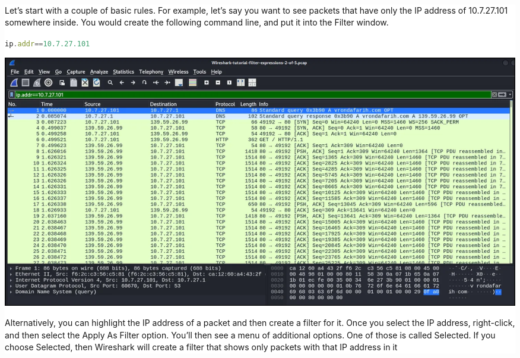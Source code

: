 Let’s start with a couple of basic rules. For example, let’s say you want to see packets that have only the IP address of 10.7.27.101 somewhere inside. You would create the following command line, and put it into the Filter window.

```jsx
ip.addr==10.7.27.101
```

![image.png](Files/3-IntroToWireshark/image9.webp)

Alternatively, you can highlight the IP address of a packet and then create a filter for it. Once you select the IP address, right-click, and then select the Apply As Filter option. You’ll then see a menu of additional options. One of those is called Selected. If you choose Selected, then Wireshark will create a filter that shows only packets with that IP address in it
